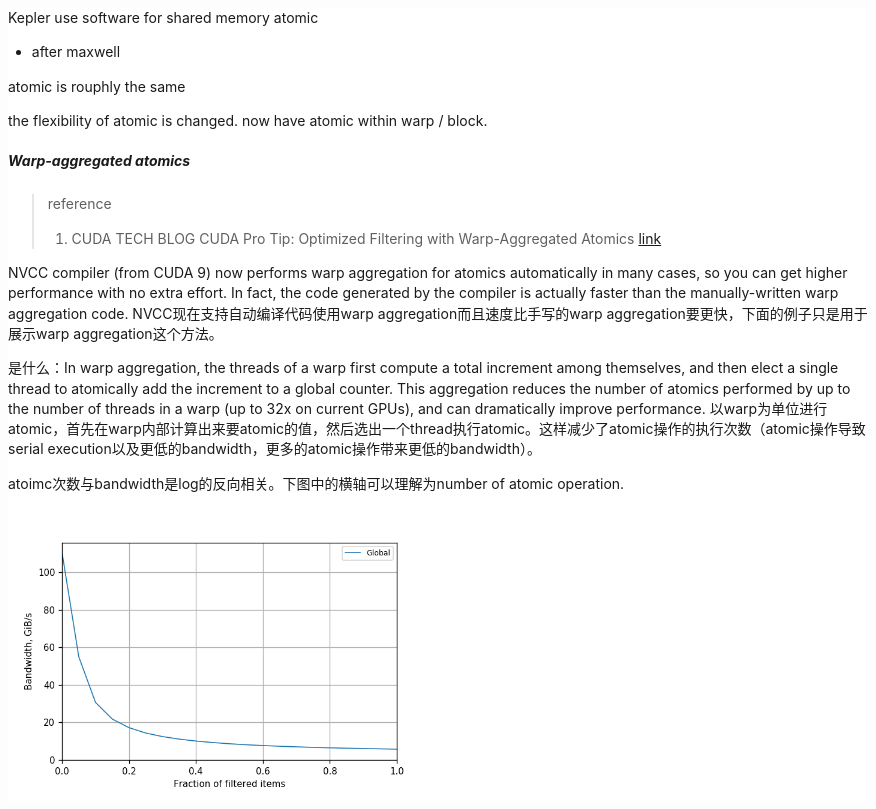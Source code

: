 Kepler use software for shared memory atomic



* after maxwell

atomic is rouphly the same

the flexibility of atomic is changed. now have atomic within warp / block.



##### Warp-aggregated atomics

> reference
>
> 1. CUDA TECH BLOG CUDA Pro Tip: Optimized Filtering with Warp-Aggregated Atomics [link](https://developer.nvidia.com/blog/cuda-pro-tip-optimized-filtering-warp-aggregated-atomics/)



NVCC compiler (from CUDA 9) now performs warp aggregation for atomics automatically in many cases, so you can get higher performance with no extra effort. In fact, the code generated by the compiler is actually faster than the manually-written warp aggregation code. NVCC现在支持自动编译代码使用warp aggregation而且速度比手写的warp aggregation要更快，下面的例子只是用于展示warp aggregation这个方法。



是什么：In warp aggregation, the threads of a warp first compute a total increment among themselves, and then elect a single thread to atomically add the increment to a global counter. This aggregation reduces the number of atomics performed by up to the number of threads in a warp (up to 32x on current GPUs), and can dramatically improve performance. 以warp为单位进行atomic，首先在warp内部计算出来要atomic的值，然后选出一个thread执行atomic。这样减少了atomic操作的执行次数（atomic操作导致serial execution以及更低的bandwidth，更多的atomic操作带来更低的bandwidth）。

atoimc次数与bandwidth是log的反向相关。下图中的横轴可以理解为number of atomic operation.

<img src="Note.assets/image2.png" alt="Figure 1. Performance of filtering with global atomics on Kepler K80 GPU (CUDA 8.0.61)." style="zoom:60%;" />
